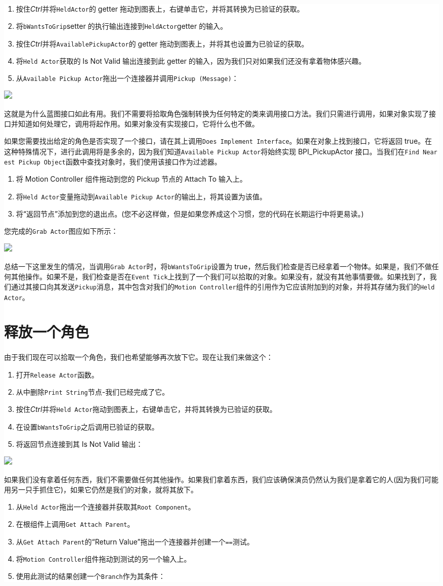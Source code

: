 1.  按住*Ctrl*并将`HeldActor`的 getter 拖动到图表上，右键单击它，并将其转换为已验证的获取。

1.  将`bWantsToGrip`setter 的执行输出连接到`HeldActor`getter 的输入。

1.  按住*Ctrl*并将`AvailablePickupActor`的 getter 拖动到图表上，并将其也设置为已验证的获取。

1.  将`Held Actor`获取的 Is Not Valid 输出连接到此 getter 的输入，因为我们只对如果我们还没有拿着物体感兴趣。

1.  从`Available Pickup Actor`拖出一个连接器并调用`Pickup (Message)`：

![](https://github.com/OpenDocCN/freelearn-c-cpp-pt2-zh/raw/master/docs/ue4-vr-pj/img/5b7a1fbf-1474-4f7b-a4ff-a0fc14c84f34.png)

这就是为什么蓝图接口如此有用。我们不需要将拾取角色强制转换为任何特定的类来调用接口方法。我们只需进行调用，如果对象实现了接口并知道如何处理它，调用将起作用。如果对象没有实现接口，它将什么也不做。

如果您需要找出给定的角色是否实现了一个接口，请在其上调用`Does Implement Interface`。如果在对象上找到接口，它将返回 true。在这种特殊情况下，进行此调用将是多余的，因为我们知道`Available Pickup Actor`将始终实现 BPI_PickupActor 接口。当我们在`Find Nearest Pickup Object`函数中查找对象时，我们使用该接口作为过滤器。

1.  将 Motion Controller 组件拖动到您的 Pickup 节点的 Attach To 输入上。

1.  将`Held Actor`变量拖动到`Available Pickup Actor`的输出上，将其设置为该值。

1.  将“返回节点”添加到您的退出点。(您不必这样做，但是如果您养成这个习惯，您的代码在长期运行中将更易读。)

您完成的`Grab Actor`图应如下所示：

![](https://github.com/OpenDocCN/freelearn-c-cpp-pt2-zh/raw/master/docs/ue4-vr-pj/img/60d8fcc5-e09b-43dc-b1de-c05f624e1cb5.png)

总结一下这里发生的情况，当调用`Grab Actor`时，将`bWantsToGrip`设置为 true，然后我们检查是否已经拿着一个物体。如果是，我们不做任何其他操作。如果不是，我们检查是否在`Event Tick`上找到了一个我们可以拾取的对象。如果没有，就没有其他事情要做。如果找到了，我们通过其接口向其发送`Pickup`消息，其中包含对我们的`Motion Controller`组件的引用作为它应该附加到的对象，并将其存储为我们的`Held Actor`。

# 释放一个角色

由于我们现在可以拾取一个角色，我们也希望能够再次放下它。现在让我们来做这个：

1.  打开`Release Actor`函数。

1.  从中删除`Print String`节点-我们已经完成了它。

1.  按住*Ctrl*并将`Held Actor`拖动到图表上，右键单击它，并将其转换为已验证的获取。

1.  在设置`bWantsToGrip`之后调用已验证的获取。

1.  将返回节点连接到其 Is Not Valid 输出：

![](https://github.com/OpenDocCN/freelearn-c-cpp-pt2-zh/raw/master/docs/ue4-vr-pj/img/44d80e44-3f0e-47ca-9c83-be8832b4f2ee.png)

如果我们没有拿着任何东西，我们不需要做任何其他操作。如果我们拿着东西，我们应该确保演员仍然认为我们是拿着它的人(因为我们可能用另一只手抓住它)，如果它仍然是我们的对象，就将其放下。

1.  从`Held Actor`拖出一个连接器并获取其`Root Component`。

1.  在根组件上调用`Get Attach Parent`。

1.  从`Get Attach Parent`的“Return Value”拖出一个连接器并创建一个`==`测试。

1.  将`Motion Controller`组件拖动到测试的另一个输入上。

1.  使用此测试的结果创建一个`Branch`作为其条件：
